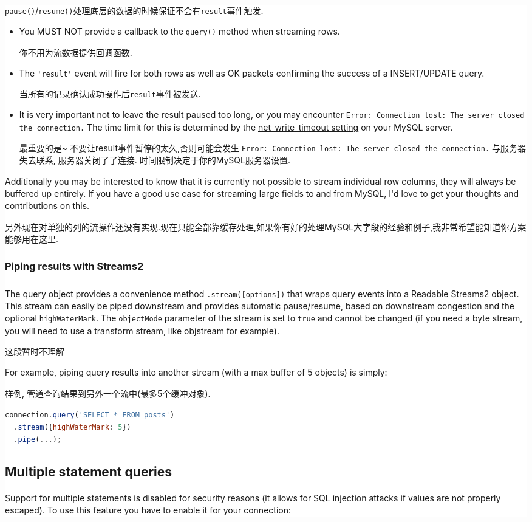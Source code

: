   `pause()`/`resume()`处理底层的数据的时候保证不会有`result`事件触发.

* You MUST NOT provide a callback to the `query()` method when streaming rows.

  你不用为流数据提供回调函数.

* The `'result'` event will fire for both rows as well as OK packets
  confirming the success of a INSERT/UPDATE query.

  当所有的记录确认成功操作后`result`事件被发送.

* It is very important not to leave the result paused too long, or you may
  encounter `Error: Connection lost: The server closed the connection.`
  The time limit for this is determined by the
  [net_write_timeout setting](https://dev.mysql.com/doc/refman/5.5/en/server-system-variables.html#sysvar_net_write_timeout)
  on your MySQL server.

  最重要的是~ 不要让result事件暂停的太久,否则可能会发生 `Error: Connection lost: The server closed the connection.` 与服务器失去联系, 服务器关闭了了连接. 时间限制决定于你的MySQL服务器设置.

Additionally you may be interested to know that it is currently not possible to
stream individual row columns, they will always be buffered up entirely. If you
have a good use case for streaming large fields to and from MySQL, I'd love to
get your thoughts and contributions on this.

另外现在对单独的列的流操作还没有实现.现在只能全部靠缓存处理,如果你有好的处理MySQL大字段的经验和例子,我非常希望能知道你方案能够用在这里.

### Piping results with Streams2
### 
The query object provides a convenience method `.stream([options])` that wraps
query events into a [Readable](http://nodejs.org/api/stream.html#stream_class_stream_readable)
[Streams2](http://blog.nodejs.org/2012/12/20/streams2/) object. This
stream can easily be piped downstream and provides automatic pause/resume,
based on downstream congestion and the optional `highWaterMark`. The
`objectMode` parameter of the stream is set to `true` and cannot be changed
(if you need a byte stream, you will need to use a transform stream, like
[objstream](https://www.npmjs.com/package/objstream) for example).

这段暂时不理解

For example, piping query results into another stream (with a max buffer of 5
objects) is simply:

样例, 管道查询结果到另外一个流中(最多5个缓冲对象).

```js
connection.query('SELECT * FROM posts')
  .stream({highWaterMark: 5})
  .pipe(...);
```

## Multiple statement queries

Support for multiple statements is disabled for security reasons (it allows for
SQL injection attacks if values are not properly escaped). To use this feature
you have to enable it for your connection:


[v0.9 branch]: https://github.com/felixge/node-mysql/tree/v0.9
[GitHub Contributors page]: https://github.com/felixge/node-mysql/graphs/contributors
[Ulf Wendel]: http://blog.ulf-wendel.de/
[Andrey Hristov]: http://andrey.hristov.com/
[get in touch]: http://felixge.de/#consulting
[Error]: https://developer.mozilla.org/en/JavaScript/Reference/Global_Objects/Error
[MySQL server error]: http://dev.mysql.com/doc/refman/5.5/en/error-messages-server.html
[npm-image]: https://img.shields.io/npm/v/mysql.svg
[npm-url]: https://npmjs.org/package/mysql
[node-version-image]: http://img.shields.io/node/v/mysql.svg
[node-version-url]: http://nodejs.org/download/
[travis-image]: https://img.shields.io/travis/felixge/node-mysql/master.svg?label=linux
[travis-url]: https://travis-ci.org/felixge/node-mysql
[appveyor-image]: https://img.shields.io/appveyor/ci/dougwilson/node-mysql/master.svg?label=windows
[appveyor-url]: https://ci.appveyor.com/project/dougwilson/node-mysql
[coveralls-image]: https://img.shields.io/coveralls/felixge/node-mysql/master.svg
[coveralls-url]: https://coveralls.io/r/felixge/node-mysql?branch=master
[downloads-image]: https://img.shields.io/npm/dm/mysql.svg
[downloads-url]: https://npmjs.org/package/mysql